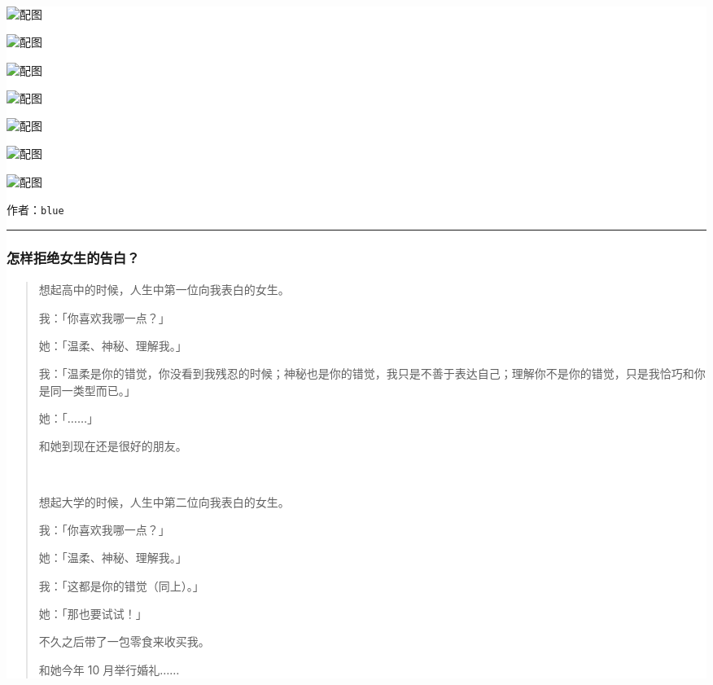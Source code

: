 
![配图](http://pic2.zhimg.com/70/v2-5cd641b8197663e408328aea112fad05_b.jpg)



![配图](http://pic3.zhimg.com/70/v2-b0b56c9fb911c8f3890069df9e42253e_b.jpg)



![配图](http://pic2.zhimg.com/70/v2-d8f02aec20464877a29c9f89563c0aad_b.jpg)



![配图](http://pic4.zhimg.com/70/v2-c2ca579c0c2d428a3573d8efa156142f_b.jpg)



![配图](http://pic2.zhimg.com/70/v2-64ead70b17223d756ad38b0775add9f5_b.jpg)



![配图](http://pic1.zhimg.com/70/v2-0f8db7ad02584cc978766d9a33682de4_b.jpg)



![配图](http://pic4.zhimg.com/70/v2-196773dd1403846a0c0706f959708bb7_b.jpg)


作者：`blue`

---

### 怎样拒绝女生的告白？

> 想起高中的时候，人生中第一位向我表白的女生。
> 
> 我：「你喜欢我哪一点？」
> 
> 她：「温柔、神秘、理解我。」
> 
> 我：「温柔是你的错觉，你没看到我残忍的时候；神秘也是你的错觉，我只是不善于表达自己；理解你不是你的错觉，只是我恰巧和你是同一类型而已。」
> 
> 她：「……」
> 
> 和她到现在还是很好的朋友。
> 
>  
> 
> 想起大学的时候，人生中第二位向我表白的女生。
> 
> 我：「你喜欢我哪一点？」
> 
> 她：「温柔、神秘、理解我。」
> 
> 我：「这都是你的错觉（同上）。」
> 
> 她：「那也要试试！」
> 
> 不久之后带了一包零食来收买我。
> 
> 和她今年 10 月举行婚礼……
